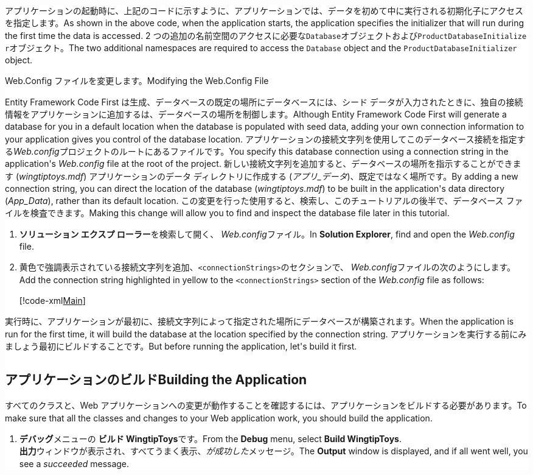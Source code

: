 
<span data-ttu-id="3a0f4-207">アプリケーションの起動時に、上記のコードに示すように、アプリケーションでは、データを初めて中に実行される初期化子にアクセスを指定します。</span><span class="sxs-lookup"><span data-stu-id="3a0f4-207">As shown in the above code, when the application starts, the application specifies the initializer that will run during the first time the data is accessed.</span></span> <span data-ttu-id="3a0f4-208">2 つの追加の名前空間のアクセスに必要な`Database`オブジェクトおよび`ProductDatabaseInitializer`オブジェクト。</span><span class="sxs-lookup"><span data-stu-id="3a0f4-208">The two additional namespaces are required to access the `Database` object and the `ProductDatabaseInitializer` object.</span></span>

 <span data-ttu-id="3a0f4-209">Web.Config ファイルを変更します。</span><span class="sxs-lookup"><span data-stu-id="3a0f4-209">Modifying the Web.Config File</span></span> 

<span data-ttu-id="3a0f4-210">Entity Framework Code First は生成、データベースの既定の場所にデータベースには、シード データが入力されたときに、独自の接続情報をアプリケーションに追加するは、データベースの場所を制御します。</span><span class="sxs-lookup"><span data-stu-id="3a0f4-210">Although Entity Framework Code First will generate a database for you in a default location when the database is populated with seed data, adding your own connection information to your application gives you control of the database location.</span></span> <span data-ttu-id="3a0f4-211">アプリケーションの接続文字列を使用してこのデータベース接続を指定する*Web.config*プロジェクトのルートにあるファイルです。</span><span class="sxs-lookup"><span data-stu-id="3a0f4-211">You specify this database connection using a connection string in the application's *Web.config* file at the root of the project.</span></span> <span data-ttu-id="3a0f4-212">新しい接続文字列を追加すると、データベースの場所を指示することができます (*wingtiptoys.mdf*) アプリケーションのデータ ディレクトリに作成する (*アプリ\_データ*)、既定ではなく場所です。</span><span class="sxs-lookup"><span data-stu-id="3a0f4-212">By adding a new connection string, you can direct the location of the database (*wingtiptoys.mdf*) to be built in the application's data directory (*App\_Data*), rather than its default location.</span></span> <span data-ttu-id="3a0f4-213">この変更を行った使用すると、検索し、このチュートリアルの後半で、データベース ファイルを検査できます。</span><span class="sxs-lookup"><span data-stu-id="3a0f4-213">Making this change will allow you to find and inspect the database file later in this tutorial.</span></span>

1. <span data-ttu-id="3a0f4-214">**ソリューション エクスプ ローラー**を検索して開く、 *Web.config*ファイル。</span><span class="sxs-lookup"><span data-stu-id="3a0f4-214">In **Solution Explorer**, find and open the *Web.config* file.</span></span>
2. <span data-ttu-id="3a0f4-215">黄色で強調表示されている接続文字列を追加、`<connectionStrings>`のセクションで、 *Web.config*ファイルの次のようにします。</span><span class="sxs-lookup"><span data-stu-id="3a0f4-215">Add the connection string highlighted in yellow to the `<connectionStrings>` section of the *Web.config* file as follows:</span></span>  

    [!code-xml[Main](create_the_data_access_layer/samples/sample6.xml?highlight=4-7)]

<span data-ttu-id="3a0f4-216">実行時に、アプリケーションが最初に、接続文字列によって指定された場所にデータベースが構築されます。</span><span class="sxs-lookup"><span data-stu-id="3a0f4-216">When the application is run for the first time, it will build the database at the location specified by the connection string.</span></span> <span data-ttu-id="3a0f4-217">アプリケーションを実行する前にみましょう最初にビルドすることです。</span><span class="sxs-lookup"><span data-stu-id="3a0f4-217">But before running the application, let's build it first.</span></span>

## <a name="building-the-application"></a><span data-ttu-id="3a0f4-218">アプリケーションのビルド</span><span class="sxs-lookup"><span data-stu-id="3a0f4-218">Building the Application</span></span>

<span data-ttu-id="3a0f4-219">すべてのクラスと、Web アプリケーションへの変更が動作することを確認するには、アプリケーションをビルドする必要があります。</span><span class="sxs-lookup"><span data-stu-id="3a0f4-219">To make sure that all the classes and changes to your Web application work, you should build the application.</span></span>

1. <span data-ttu-id="3a0f4-220">**デバッグ**メニューの **ビルド WingtipToys**です。</span><span class="sxs-lookup"><span data-stu-id="3a0f4-220">From the **Debug** menu, select **Build WingtipToys**.</span></span>  
 <span data-ttu-id="3a0f4-221">**出力**ウィンドウが表示され、すべてうまく表示、*が成功した*メッセージ。</span><span class="sxs-lookup"><span data-stu-id="3a0f4-221">The **Output** window is displayed, and if all went well, you see a *succeeded* message.</span></span>  
